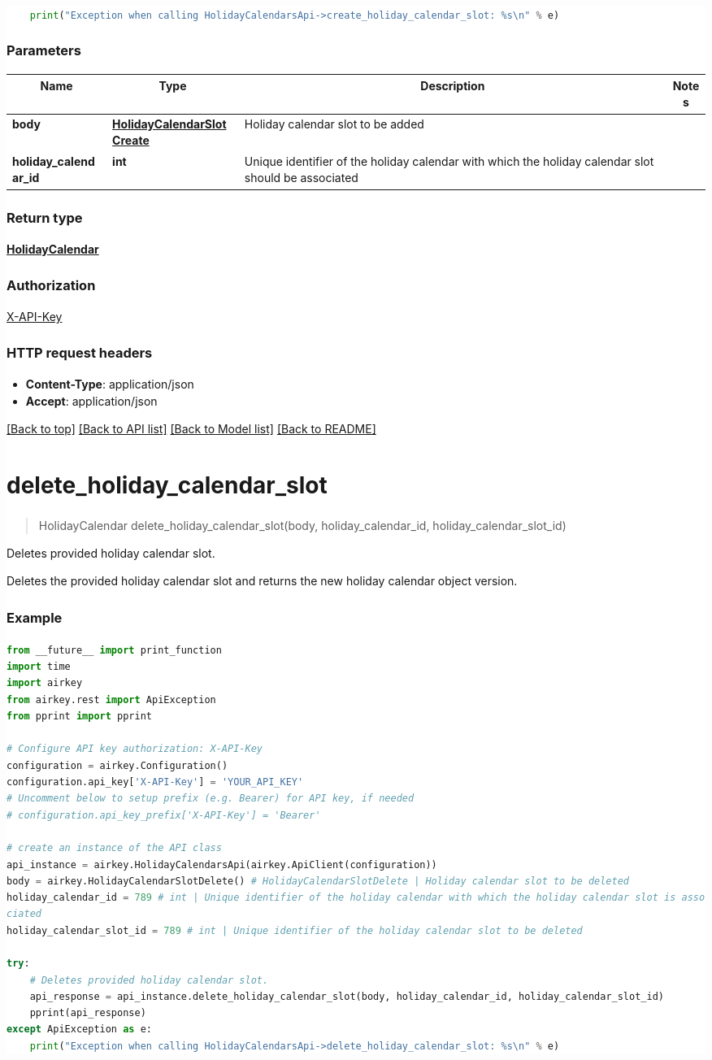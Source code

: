```python
    print("Exception when calling HolidayCalendarsApi->create_holiday_calendar_slot: %s\n" % e)
```

### Parameters

Name | Type | Description  | Notes
------------- | ------------- | ------------- | -------------
 **body** | [**HolidayCalendarSlotCreate**](HolidayCalendarSlotCreate.md)| Holiday calendar slot to be added | 
 **holiday_calendar_id** | **int**| Unique identifier of the holiday calendar with which the holiday calendar slot should be associated | 

### Return type

[**HolidayCalendar**](HolidayCalendar.md)

### Authorization

[X-API-Key](../README.md#X-API-Key)

### HTTP request headers

 - **Content-Type**: application/json
 - **Accept**: application/json

[[Back to top]](#) [[Back to API list]](../README.md#documentation-for-api-endpoints) [[Back to Model list]](../README.md#documentation-for-models) [[Back to README]](../README.md)

# **delete_holiday_calendar_slot**
> HolidayCalendar delete_holiday_calendar_slot(body, holiday_calendar_id, holiday_calendar_slot_id)

Deletes provided holiday calendar slot.

Deletes the provided holiday calendar slot and returns the new holiday calendar object version.

### Example
```python
from __future__ import print_function
import time
import airkey
from airkey.rest import ApiException
from pprint import pprint

# Configure API key authorization: X-API-Key
configuration = airkey.Configuration()
configuration.api_key['X-API-Key'] = 'YOUR_API_KEY'
# Uncomment below to setup prefix (e.g. Bearer) for API key, if needed
# configuration.api_key_prefix['X-API-Key'] = 'Bearer'

# create an instance of the API class
api_instance = airkey.HolidayCalendarsApi(airkey.ApiClient(configuration))
body = airkey.HolidayCalendarSlotDelete() # HolidayCalendarSlotDelete | Holiday calendar slot to be deleted
holiday_calendar_id = 789 # int | Unique identifier of the holiday calendar with which the holiday calendar slot is associated
holiday_calendar_slot_id = 789 # int | Unique identifier of the holiday calendar slot to be deleted

try:
    # Deletes provided holiday calendar slot.
    api_response = api_instance.delete_holiday_calendar_slot(body, holiday_calendar_id, holiday_calendar_slot_id)
    pprint(api_response)
except ApiException as e:
    print("Exception when calling HolidayCalendarsApi->delete_holiday_calendar_slot: %s\n" % e)
```